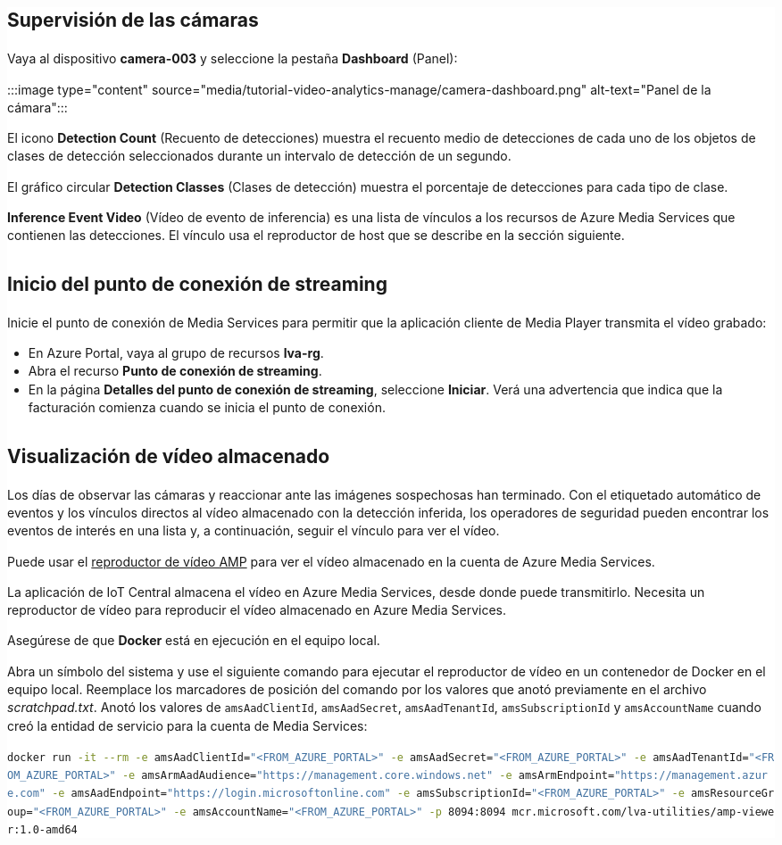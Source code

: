 ## <a name="monitor-the-cameras"></a>Supervisión de las cámaras

Vaya al dispositivo **camera-003** y seleccione la pestaña **Dashboard** (Panel):

:::image type="content" source="media/tutorial-video-analytics-manage/camera-dashboard.png" alt-text="Panel de la cámara":::

El icono **Detection Count** (Recuento de detecciones) muestra el recuento medio de detecciones de cada uno de los objetos de clases de detección seleccionados durante un intervalo de detección de un segundo.

El gráfico circular **Detection Classes** (Clases de detección) muestra el porcentaje de detecciones para cada tipo de clase.

**Inference Event Video** (Vídeo de evento de inferencia) es una lista de vínculos a los recursos de Azure Media Services que contienen las detecciones. El vínculo usa el reproductor de host que se describe en la sección siguiente.

## <a name="start-the-streaming-endpoint"></a>Inicio del punto de conexión de streaming

Inicie el punto de conexión de Media Services para permitir que la aplicación cliente de Media Player transmita el vídeo grabado:

* En Azure Portal, vaya al grupo de recursos **lva-rg**.
* Abra el recurso **Punto de conexión de streaming**.
* En la página **Detalles del punto de conexión de streaming**, seleccione **Iniciar**. Verá una advertencia que indica que la facturación comienza cuando se inicia el punto de conexión.

## <a name="view-stored-video"></a>Visualización de vídeo almacenado

Los días de observar las cámaras y reaccionar ante las imágenes sospechosas han terminado. Con el etiquetado automático de eventos y los vínculos directos al vídeo almacenado con la detección inferida, los operadores de seguridad pueden encontrar los eventos de interés en una lista y, a continuación, seguir el vínculo para ver el vídeo.

Puede usar el [reproductor de vídeo AMP](https://github.com/Azure/live-video-analytics/tree/master/utilities/amp-viewer) para ver el vídeo almacenado en la cuenta de Azure Media Services.

La aplicación de IoT Central almacena el vídeo en Azure Media Services, desde donde puede transmitirlo. Necesita un reproductor de vídeo para reproducir el vídeo almacenado en Azure Media Services.

Asegúrese de que **Docker** está en ejecución en el equipo local.

Abra un símbolo del sistema y use el siguiente comando para ejecutar el reproductor de vídeo en un contenedor de Docker en el equipo local. Reemplace los marcadores de posición del comando por los valores que anotó previamente en el archivo *scratchpad.txt*. Anotó los valores de `amsAadClientId`, `amsAadSecret`, `amsAadTenantId`, `amsSubscriptionId` y `amsAccountName` cuando creó la entidad de servicio para la cuenta de Media Services:

```bash
docker run -it --rm -e amsAadClientId="<FROM_AZURE_PORTAL>" -e amsAadSecret="<FROM_AZURE_PORTAL>" -e amsAadTenantId="<FROM_AZURE_PORTAL>" -e amsArmAadAudience="https://management.core.windows.net" -e amsArmEndpoint="https://management.azure.com" -e amsAadEndpoint="https://login.microsoftonline.com" -e amsSubscriptionId="<FROM_AZURE_PORTAL>" -e amsResourceGroup="<FROM_AZURE_PORTAL>" -e amsAccountName="<FROM_AZURE_PORTAL>" -p 8094:8094 mcr.microsoft.com/lva-utilities/amp-viewer:1.0-amd64
```
